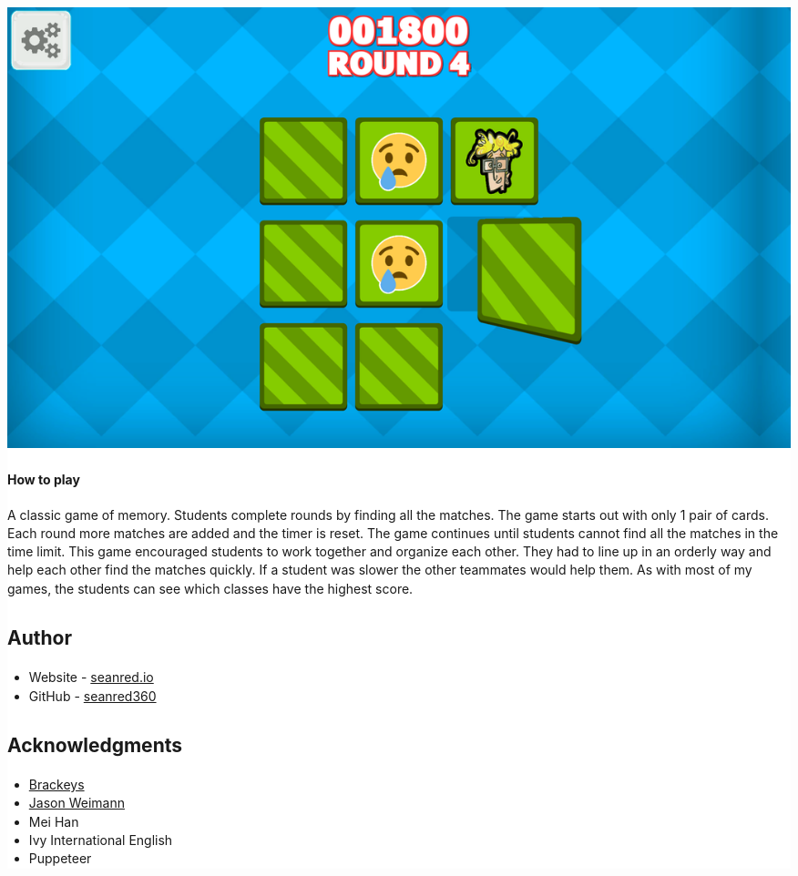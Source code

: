 ![screenshot](screenshots/preview-memory.png)

#### How to play

A classic game of memory. Students complete rounds by finding all the matches. The game starts out with only 1 pair of cards. Each round more matches are added and the timer is reset. The game continues until students cannot find all the matches in the time limit. This game encouraged students to work together and organize each other. They had to line up in an orderly way and help each other find the matches quickly. If a student was slower the other teammates would help them. As with most of my games, the students can see which classes have the highest score.

## Author

- Website - [seanred.io](https://seanred.io)
- GitHub - [seanred360](https://github.com/seanred360)

## Acknowledgments

- [Brackeys](https://www.youtube.com/c/Brackeys/videos)
- [Jason Weimann](https://www.youtube.com/c/Unity3dCollege/videos)
- Mei Han
- Ivy International English
- Puppeteer
